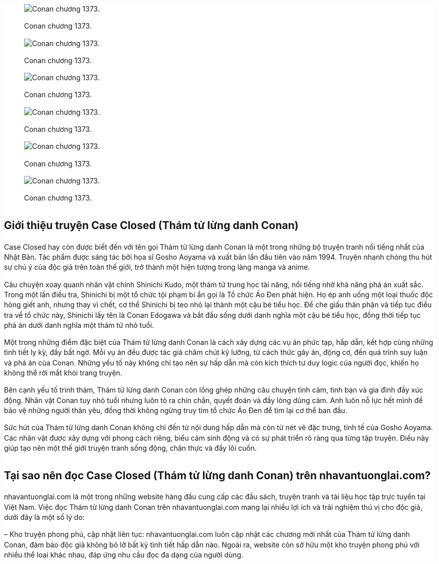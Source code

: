 <figure><img src="https://data.nhavantuonglai.com/image/manga/gosho-aoyama-case-closed-1373-13.jpg" alt="Conan chương 1373." title="Conan chương 1373." height=100% width=100%><figcaption></p>Conan chương 1373.</p></figcaption></figure>

<figure><img src="https://data.nhavantuonglai.com/image/manga/gosho-aoyama-case-closed-1373-14.jpg" alt="Conan chương 1373." title="Conan chương 1373." height=100% width=100%><figcaption></p>Conan chương 1373.</p></figcaption></figure>

<figure><img src="https://data.nhavantuonglai.com/image/manga/gosho-aoyama-case-closed-1373-15.jpg" alt="Conan chương 1373." title="Conan chương 1373." height=100% width=100%><figcaption></p>Conan chương 1373.</p></figcaption></figure>

<figure><img src="https://data.nhavantuonglai.com/image/manga/gosho-aoyama-case-closed-1373-16.jpg" alt="Conan chương 1373." title="Conan chương 1373." height=100% width=100%><figcaption></p>Conan chương 1373.</p></figcaption></figure>

<figure><img src="https://data.nhavantuonglai.com/image/manga/gosho-aoyama-case-closed-1373-17.jpg" alt="Conan chương 1373." title="Conan chương 1373." height=100% width=100%><figcaption></p>Conan chương 1373.</p></figcaption></figure>

<figure><img src="https://data.nhavantuonglai.com/image/manga/gosho-aoyama-case-closed-1373-18.jpg" alt="Conan chương 1373." title="Conan chương 1373." height=100% width=100%><figcaption></p>Conan chương 1373.</p></figcaption></figure>

## Giới thiệu truyện Case Closed (Thám tử lừng danh Conan)

Case Closed hay còn được biết đến với tên gọi Thám tử lừng danh Conan là một trong những bộ truyện tranh nổi tiếng nhất của Nhật Bản. Tác phẩm được sáng tác bởi họa sĩ Gosho Aoyama và xuất bản lần đầu tiên vào năm 1994. Truyện nhanh chóng thu hút sự chú ý của độc giả trên toàn thế giới, trở thành một hiện tượng trong làng manga và anime.

Câu chuyện xoay quanh nhân vật chính Shinichi Kudo, một thám tử trung học tài năng, nổi tiếng nhờ khả năng phá án xuất sắc. Trong một lần điều tra, Shinichi bị một tổ chức tội phạm bí ẩn gọi là Tổ chức Áo Đen phát hiện. Họ ép anh uống một loại thuốc độc hòng giết anh, nhưng thay vì chết, cơ thể Shinichi bị teo nhỏ lại thành một cậu bé tiểu học. Để che giấu thân phận và tiếp tục điều tra về tổ chức này, Shinichi lấy tên là Conan Edogawa và bắt đầu sống dưới danh nghĩa một cậu bé tiểu học, đồng thời tiếp tục phá án dưới danh nghĩa một thám tử nhỏ tuổi.

Một trong những điểm đặc biệt của Thám tử lừng danh Conan là cách xây dựng các vụ án phức tạp, hấp dẫn, kết hợp cùng những tình tiết ly kỳ, đầy bất ngờ. Mỗi vụ án đều được tác giả chăm chút kỹ lưỡng, từ cách thức gây án, động cơ, đến quá trình suy luận và phá án của Conan. Những yếu tố này không chỉ tạo nên sự hấp dẫn mà còn kích thích tư duy logic của người đọc, khiến họ không thể rời mắt khỏi trang truyện.

Bên cạnh yếu tố trinh thám, Thám tử lừng danh Conan còn lồng ghép những câu chuyện tình cảm, tình bạn và gia đình đầy xúc động. Nhân vật Conan tuy nhỏ tuổi nhưng luôn tỏ ra chín chắn, quyết đoán và đầy lòng dũng cảm. Anh luôn nỗ lực hết mình để bảo vệ những người thân yêu, đồng thời không ngừng truy tìm tổ chức Áo Đen để tìm lại cơ thể ban đầu.

Sức hút của Thám tử lừng danh Conan không chỉ đến từ nội dung hấp dẫn mà còn từ nét vẽ đặc trưng, tinh tế của Gosho Aoyama. Các nhân vật được xây dựng với phong cách riêng, biểu cảm sinh động và có sự phát triển rõ ràng qua từng tập truyện. Điều này giúp tạo nên một thế giới truyện tranh sống động, chân thực và đầy lôi cuốn.

## Tại sao nên đọc Case Closed (Thám tử lừng danh Conan) trên nhavantuonglai.com?

nhavantuonglai.com là một trong những website hàng đầu cung cấp các đầu sách, truyện tranh và tài liệu học tập trực tuyến tại Việt Nam. Việc đọc Thám tử lừng danh Conan trên nhavantuonglai.com mang lại nhiều lợi ích và trải nghiệm thú vị cho độc giả, dưới đây là một số lý do:

– Kho truyện phong phú, cập nhật liên tục: nhavantuonglai.com luôn cập nhật các chương mới nhất của Thám tử lừng danh Conan, đảm bảo độc giả không bỏ lỡ bất kỳ tình tiết hấp dẫn nào. Ngoài ra, website còn sở hữu một kho truyện phong phú với nhiều thể loại khác nhau, đáp ứng nhu cầu đọc đa dạng của người dùng.
